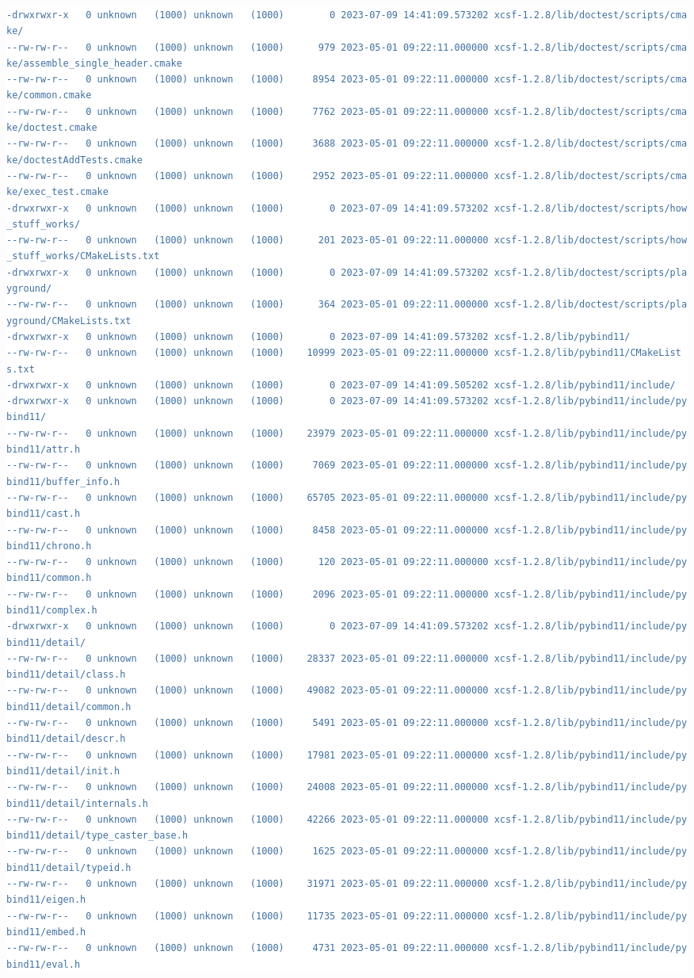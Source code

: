 ```diff
-drwxrwxr-x   0 unknown   (1000) unknown   (1000)        0 2023-07-09 14:41:09.573202 xcsf-1.2.8/lib/doctest/scripts/cmake/
--rw-rw-r--   0 unknown   (1000) unknown   (1000)      979 2023-05-01 09:22:11.000000 xcsf-1.2.8/lib/doctest/scripts/cmake/assemble_single_header.cmake
--rw-rw-r--   0 unknown   (1000) unknown   (1000)     8954 2023-05-01 09:22:11.000000 xcsf-1.2.8/lib/doctest/scripts/cmake/common.cmake
--rw-rw-r--   0 unknown   (1000) unknown   (1000)     7762 2023-05-01 09:22:11.000000 xcsf-1.2.8/lib/doctest/scripts/cmake/doctest.cmake
--rw-rw-r--   0 unknown   (1000) unknown   (1000)     3688 2023-05-01 09:22:11.000000 xcsf-1.2.8/lib/doctest/scripts/cmake/doctestAddTests.cmake
--rw-rw-r--   0 unknown   (1000) unknown   (1000)     2952 2023-05-01 09:22:11.000000 xcsf-1.2.8/lib/doctest/scripts/cmake/exec_test.cmake
-drwxrwxr-x   0 unknown   (1000) unknown   (1000)        0 2023-07-09 14:41:09.573202 xcsf-1.2.8/lib/doctest/scripts/how_stuff_works/
--rw-rw-r--   0 unknown   (1000) unknown   (1000)      201 2023-05-01 09:22:11.000000 xcsf-1.2.8/lib/doctest/scripts/how_stuff_works/CMakeLists.txt
-drwxrwxr-x   0 unknown   (1000) unknown   (1000)        0 2023-07-09 14:41:09.573202 xcsf-1.2.8/lib/doctest/scripts/playground/
--rw-rw-r--   0 unknown   (1000) unknown   (1000)      364 2023-05-01 09:22:11.000000 xcsf-1.2.8/lib/doctest/scripts/playground/CMakeLists.txt
-drwxrwxr-x   0 unknown   (1000) unknown   (1000)        0 2023-07-09 14:41:09.573202 xcsf-1.2.8/lib/pybind11/
--rw-rw-r--   0 unknown   (1000) unknown   (1000)    10999 2023-05-01 09:22:11.000000 xcsf-1.2.8/lib/pybind11/CMakeLists.txt
-drwxrwxr-x   0 unknown   (1000) unknown   (1000)        0 2023-07-09 14:41:09.505202 xcsf-1.2.8/lib/pybind11/include/
-drwxrwxr-x   0 unknown   (1000) unknown   (1000)        0 2023-07-09 14:41:09.573202 xcsf-1.2.8/lib/pybind11/include/pybind11/
--rw-rw-r--   0 unknown   (1000) unknown   (1000)    23979 2023-05-01 09:22:11.000000 xcsf-1.2.8/lib/pybind11/include/pybind11/attr.h
--rw-rw-r--   0 unknown   (1000) unknown   (1000)     7069 2023-05-01 09:22:11.000000 xcsf-1.2.8/lib/pybind11/include/pybind11/buffer_info.h
--rw-rw-r--   0 unknown   (1000) unknown   (1000)    65705 2023-05-01 09:22:11.000000 xcsf-1.2.8/lib/pybind11/include/pybind11/cast.h
--rw-rw-r--   0 unknown   (1000) unknown   (1000)     8458 2023-05-01 09:22:11.000000 xcsf-1.2.8/lib/pybind11/include/pybind11/chrono.h
--rw-rw-r--   0 unknown   (1000) unknown   (1000)      120 2023-05-01 09:22:11.000000 xcsf-1.2.8/lib/pybind11/include/pybind11/common.h
--rw-rw-r--   0 unknown   (1000) unknown   (1000)     2096 2023-05-01 09:22:11.000000 xcsf-1.2.8/lib/pybind11/include/pybind11/complex.h
-drwxrwxr-x   0 unknown   (1000) unknown   (1000)        0 2023-07-09 14:41:09.573202 xcsf-1.2.8/lib/pybind11/include/pybind11/detail/
--rw-rw-r--   0 unknown   (1000) unknown   (1000)    28337 2023-05-01 09:22:11.000000 xcsf-1.2.8/lib/pybind11/include/pybind11/detail/class.h
--rw-rw-r--   0 unknown   (1000) unknown   (1000)    49082 2023-05-01 09:22:11.000000 xcsf-1.2.8/lib/pybind11/include/pybind11/detail/common.h
--rw-rw-r--   0 unknown   (1000) unknown   (1000)     5491 2023-05-01 09:22:11.000000 xcsf-1.2.8/lib/pybind11/include/pybind11/detail/descr.h
--rw-rw-r--   0 unknown   (1000) unknown   (1000)    17981 2023-05-01 09:22:11.000000 xcsf-1.2.8/lib/pybind11/include/pybind11/detail/init.h
--rw-rw-r--   0 unknown   (1000) unknown   (1000)    24008 2023-05-01 09:22:11.000000 xcsf-1.2.8/lib/pybind11/include/pybind11/detail/internals.h
--rw-rw-r--   0 unknown   (1000) unknown   (1000)    42266 2023-05-01 09:22:11.000000 xcsf-1.2.8/lib/pybind11/include/pybind11/detail/type_caster_base.h
--rw-rw-r--   0 unknown   (1000) unknown   (1000)     1625 2023-05-01 09:22:11.000000 xcsf-1.2.8/lib/pybind11/include/pybind11/detail/typeid.h
--rw-rw-r--   0 unknown   (1000) unknown   (1000)    31971 2023-05-01 09:22:11.000000 xcsf-1.2.8/lib/pybind11/include/pybind11/eigen.h
--rw-rw-r--   0 unknown   (1000) unknown   (1000)    11735 2023-05-01 09:22:11.000000 xcsf-1.2.8/lib/pybind11/include/pybind11/embed.h
--rw-rw-r--   0 unknown   (1000) unknown   (1000)     4731 2023-05-01 09:22:11.000000 xcsf-1.2.8/lib/pybind11/include/pybind11/eval.h
```